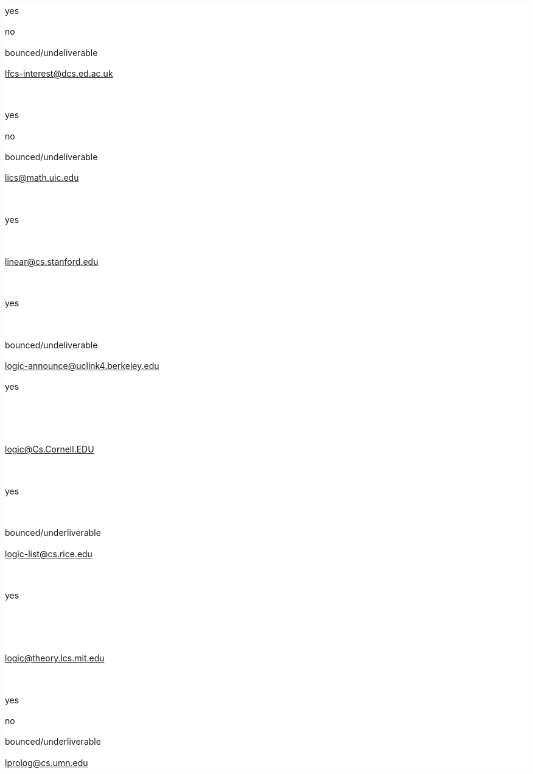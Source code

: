 yes

no

bounced/undeliverable

<lfcs-interest@dcs.ed.ac.uk>

 

yes

no

bounced/undeliverable

<lics@math.uic.edu>

 

yes

 

<linear@cs.stanford.edu>

 

yes

 

bounced/undeliverable

<logic-announce@uclink4.berkeley.edu>

yes

 

 

<logic@Cs.Cornell.EDU>

 

yes

 

bounced/underliverable

<logic-list@cs.rice.edu>

 

yes

 

 

<logic@theory.lcs.mit.edu>

 

yes

no

bounced/underliverable

<lprolog@cs.umn.edu>
